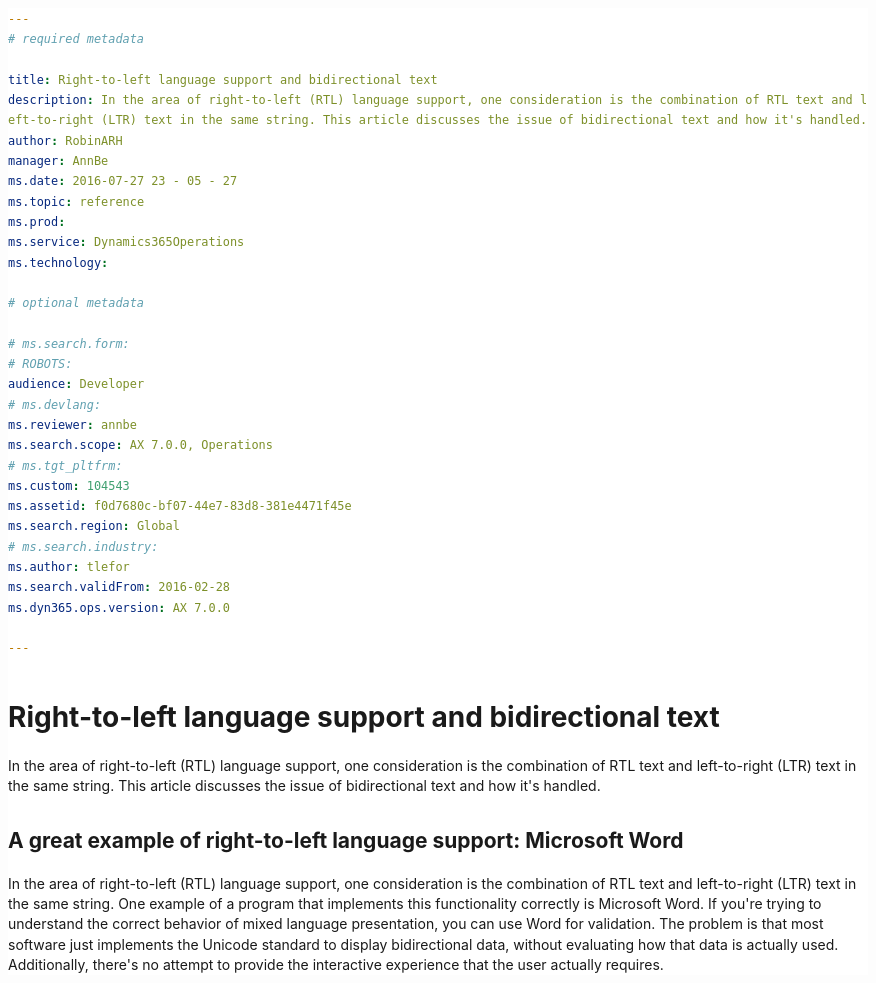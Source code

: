 ```yaml
---
# required metadata

title: Right-to-left language support and bidirectional text
description: In the area of right-to-left (RTL) language support, one consideration is the combination of RTL text and left-to-right (LTR) text in the same string. This article discusses the issue of bidirectional text and how it's handled.
author: RobinARH
manager: AnnBe
ms.date: 2016-07-27 23 - 05 - 27
ms.topic: reference
ms.prod: 
ms.service: Dynamics365Operations
ms.technology: 

# optional metadata

# ms.search.form: 
# ROBOTS: 
audience: Developer
# ms.devlang: 
ms.reviewer: annbe
ms.search.scope: AX 7.0.0, Operations
# ms.tgt_pltfrm: 
ms.custom: 104543
ms.assetid: f0d7680c-bf07-44e7-83d8-381e4471f45e
ms.search.region: Global
# ms.search.industry: 
ms.author: tlefor
ms.search.validFrom: 2016-02-28
ms.dyn365.ops.version: AX 7.0.0

---
```


# Right-to-left language support and bidirectional text

In the area of right-to-left (RTL) language support, one consideration is the combination of RTL text and left-to-right (LTR) text in the same string. This article discusses the issue of bidirectional text and how it's handled.

A great example of right-to-left language support: Microsoft Word
-----------------------------------------------------------------

In the area of right-to-left (RTL) language support, one consideration is the combination of RTL text and left-to-right (LTR) text in the same string. One example of a program that implements this functionality correctly is Microsoft Word. If you're trying to understand the correct behavior of mixed language presentation, you can use Word for validation. The problem is that most software just implements the Unicode standard to display bidirectional data, without evaluating how that data is actually used. Additionally, there's no attempt to provide the interactive experience that the user actually requires. 
